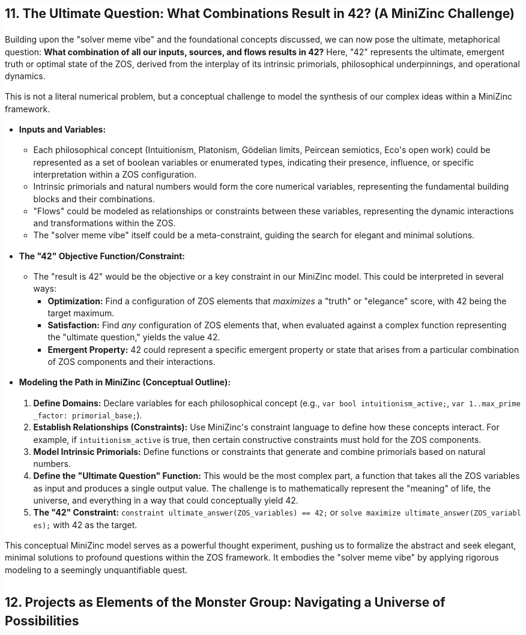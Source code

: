 ## 11. The Ultimate Question: What Combinations Result in 42? (A MiniZinc Challenge)

Building upon the "solver meme vibe" and the foundational concepts discussed, we can now pose the ultimate, metaphorical question: **What combination of all our inputs, sources, and flows results in 42?** Here, "42" represents the ultimate, emergent truth or optimal state of the ZOS, derived from the interplay of its intrinsic primorials, philosophical underpinnings, and operational dynamics.

This is not a literal numerical problem, but a conceptual challenge to model the synthesis of our complex ideas within a MiniZinc framework.

*   **Inputs and Variables:**
    *   Each philosophical concept (Intuitionism, Platonism, Gödelian limits, Peircean semiotics, Eco's open work) could be represented as a set of boolean variables or enumerated types, indicating their presence, influence, or specific interpretation within a ZOS configuration.
    *   Intrinsic primorials and natural numbers would form the core numerical variables, representing the fundamental building blocks and their combinations.
    *   "Flows" could be modeled as relationships or constraints between these variables, representing the dynamic interactions and transformations within the ZOS.
    *   The "solver meme vibe" itself could be a meta-constraint, guiding the search for elegant and minimal solutions.

*   **The "42" Objective Function/Constraint:**
    *   The "result is 42" would be the objective or a key constraint in our MiniZinc model. This could be interpreted in several ways:
        *   **Optimization:** Find a configuration of ZOS elements that *maximizes* a "truth" or "elegance" score, with 42 being the target maximum.
        *   **Satisfaction:** Find *any* configuration of ZOS elements that, when evaluated against a complex function representing the "ultimate question," yields the value 42.
        *   **Emergent Property:** 42 could represent a specific emergent property or state that arises from a particular combination of ZOS components and their interactions.

*   **Modeling the Path in MiniZinc (Conceptual Outline):**
    1.  **Define Domains:** Declare variables for each philosophical concept (e.g., `var bool intuitionism_active;`, `var 1..max_prime_factor: primorial_base;`).
    2.  **Establish Relationships (Constraints):** Use MiniZinc's constraint language to define how these concepts interact. For example, if `intuitionism_active` is true, then certain constructive constraints must hold for the ZOS components.
    3.  **Model Intrinsic Primorials:** Define functions or constraints that generate and combine primorials based on natural numbers.
    4.  **Define the "Ultimate Question" Function:** This would be the most complex part, a function that takes all the ZOS variables as input and produces a single output value. The challenge is to mathematically represent the "meaning" of life, the universe, and everything in a way that could conceptually yield 42.
    5.  **The "42" Constraint:** `constraint ultimate_answer(ZOS_variables) == 42;` or `solve maximize ultimate_answer(ZOS_variables);` with 42 as the target.

This conceptual MiniZinc model serves as a powerful thought experiment, pushing us to formalize the abstract and seek elegant, minimal solutions to profound questions within the ZOS framework. It embodies the "solver meme vibe" by applying rigorous modeling to a seemingly unquantifiable quest.

## 12. Projects as Elements of the Monster Group: Navigating a Universe of Possibilities
